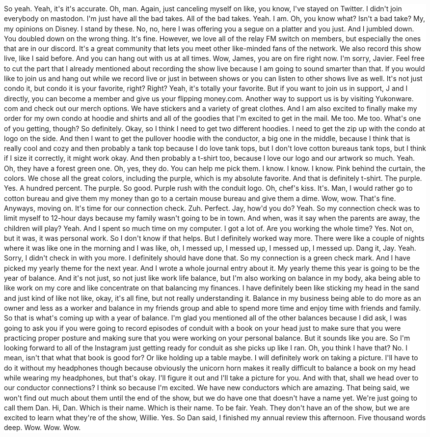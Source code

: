 So yeah. Yeah, it's it's accurate. Oh, man. Again, just canceling myself on like, you know, I've stayed on Twitter. I didn't join everybody on mastodon. I'm just have all the bad takes. All of the bad takes. Yeah. I am. Oh, you know what? Isn't a bad take? My, my opinions on Disney.
I stand by these. No, no, here I was offering you a segue on a platter and you just. And I jumbled down. You doubled down on the wrong thing. It's fine. However, we love all of the relay FM switch on members, but especially the ones that are in our discord.
It's a great community that lets you meet other like-minded fans of the network. We also record this show live, like I said before. And you can hang out with us at all times. Wow, James, you are on fire right now. I'm sorry, Javier.
Feel free to cut the part that I already mentioned about recording the show live because I am going to sound smarter than that. If you would like to join us and hang out while we record live or just in between shows or you can listen to other shows live as well.
It's not just condo it, but condo it is your favorite, right? Right? Yeah, it's totally your favorite. But if you want to join us in support, J and I directly, you can become a member and give us your flipping money.com. Another way to support us is by visiting Yukonware.
com and check out our merch options. We have stickers and a variety of great clothes. And I am also excited to finally make my order for my own condo at hoodie and shirts and all of the goodies that I'm excited to get in the mail. Me too. Me too. What's one of you getting, though? So definitely.
Okay, so I think I need to get two different hoodies. I need to get the zip up with the condo at logo on the side.
And then I want to get the pullover hoodie with the conductor, a big one in the middle, because I think that is really cool and cozy and then probably a tank top because I do love tank tops, but I don't love cotton bureaus tank tops, but I think if I size it correctly, it might work okay.
And then probably a t-shirt too, because I love our logo and our artwork so much. Yeah. Oh, they have a forest green one. Oh, yes, they do. You can help me pick them. I know. I know. I know. Pink behind the curtain, the colors.
We chose all the great colors, including the purple, which is my absolute favorite. And that is definitely t-shirt. The purple. Yes. A hundred percent. The purple. So good. Purple rush with the conduit logo. Oh, chef's kiss. It's.
Man, I would rather go to cotton bureau and give them my money than go to a certain mouse bureau and give them a dime. Wow, wow. That's fine. Anyways, moving on. It's time for our connection check. Zuh. Perfect. Jay, how'd you do? Yeah.
So my connection check was to limit myself to 12-hour days because my family wasn't going to be in town. And when, was it say when the parents are away, the children will play? Yeah. And I spent so much time on my computer. I got a lot of. Are you working the whole time? Yes.
Not on, but it was, it was personal work. So I don't know if that helps. But I definitely worked way more. There were like a couple of nights where it was like one in the morning and I was like, oh, I messed up, I messed up, I messed up, I messed up. Dang it, Jay. Yeah.
Sorry, I didn't check in with you more. I definitely should have done that. So my connection is a green check mark. And I have picked my yearly theme for the next year. And I wrote a whole journal entry about it. My yearly theme this year is going to be the year of balance.
And it's not just, so not just like work life balance, but I'm also working on balance in my body, aka being able to like work on my core and like concentrate on that balancing my finances.
I have definitely been like sticking my head in the sand and just kind of like not like, okay, it's all fine, but not really understanding it.
Balance in my business being able to do more as an owner and less as a worker and balance in my friends group and able to spend more time and enjoy time with friends and family. So that is what's coming up with a year of balance.
I'm glad you mentioned all of the other balances because I did ask, I was going to ask you if you were going to record episodes of conduit with a book on your head just to make sure that you were practicing proper posture and making sure that you were working on your personal balance.
But it sounds like you are. So I'm looking forward to all of the Instagram just getting ready for conduit as she picks up like I ran. Oh, you think I have that? No. I mean, isn't that what that book is good for? Or like holding up a table maybe. I will definitely work on taking a picture.
I'll have to do it without my headphones though because obviously the unicorn horn makes it really difficult to balance a book on my head while wearing my headphones, but that's okay. I'll figure it out and I'll take a picture for you.
And with that, shall we head over to our conductor connections? I think so because I'm excited. We have new conductors which are amazing. That being said, we won't find out much about them until the end of the show, but we do have one that doesn't have a name yet. We're just going to call them Dan.
Hi, Dan. Which is their name. Which is their name. To be fair. Yeah. They don't have an of the show, but we are excited to learn what they're of the show, Willie. Yes. So Dan said, I finished my annual review this afternoon. Five thousand words deep. Wow. Wow. Wow.